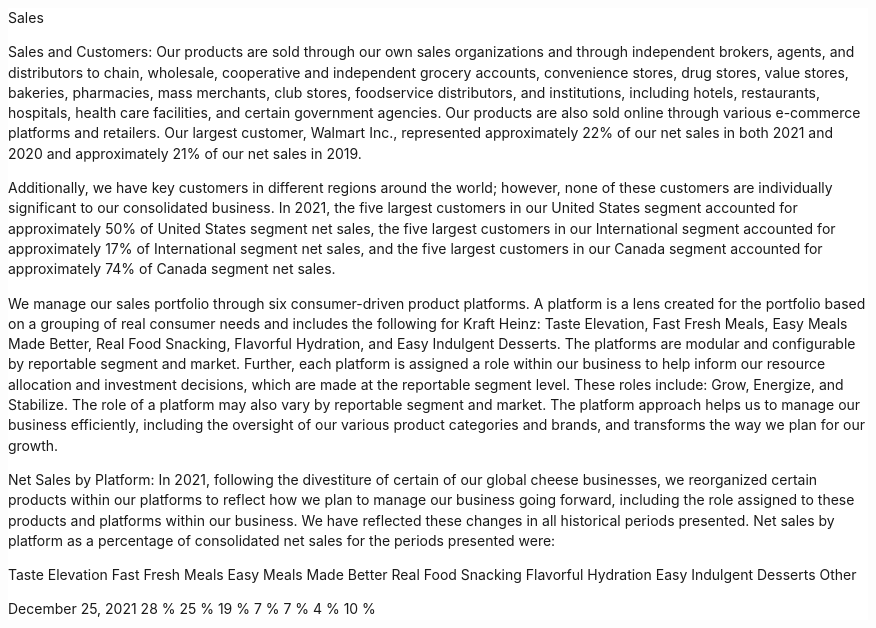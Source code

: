 Sales

Sales and Customers:
Our products are sold through our own sales organizations and through independent brokers, agents, and distributors to chain, wholesale, cooperative and
independent grocery accounts, convenience stores, drug stores, value stores, bakeries, pharmacies, mass merchants, club stores, foodservice distributors,
and institutions, including hotels, restaurants, hospitals, health care facilities, and certain government agencies. Our products are also sold online through
various e-commerce platforms and retailers. Our largest customer, Walmart Inc., represented approximately 22% of our net sales in both 2021 and 2020 and
approximately 21% of our net sales in 2019.

Additionally,  we  have  key  customers  in  different  regions  around  the  world;  however,  none  of  these  customers  are  individually  significant  to  our
consolidated business. In 2021, the five largest customers in our United States segment accounted for approximately 50% of United States segment net
sales,  the  five  largest  customers  in  our  International  segment  accounted  for  approximately  17%  of  International  segment  net  sales,  and  the  five  largest
customers in our Canada segment accounted for approximately 74% of Canada segment net sales.

We manage our sales portfolio through six consumer-driven product platforms. A platform is a lens created for the portfolio based on a grouping of real
consumer needs and includes the following for Kraft Heinz: Taste Elevation, Fast Fresh Meals, Easy Meals Made Better, Real Food Snacking, Flavorful
Hydration, and Easy Indulgent Desserts. The platforms are modular and configurable by reportable segment and market. Further, each platform is assigned
a role within our business to help inform our resource allocation and investment decisions, which are made at the reportable segment level. These roles
include: Grow, Energize, and Stabilize. The role of a platform may also vary by reportable segment and market. The platform approach helps us to manage
our business efficiently, including the oversight of our various product categories and brands, and transforms the way we plan for our growth.

Net Sales by Platform:
In 2021, following the divestiture of certain of our global cheese businesses, we reorganized certain products within our platforms to reflect how we plan to
manage our business going forward, including the role assigned to these products and platforms within our business. We have reflected these changes in all
historical periods presented. Net sales by platform as a percentage of consolidated net sales for the periods presented were:

Taste Elevation
Fast Fresh Meals
Easy Meals Made Better
Real Food Snacking
Flavorful Hydration
Easy Indulgent Desserts
Other

December 25, 2021
28 %
25 %
19 %
7 %
7 %
4 %
10 %
